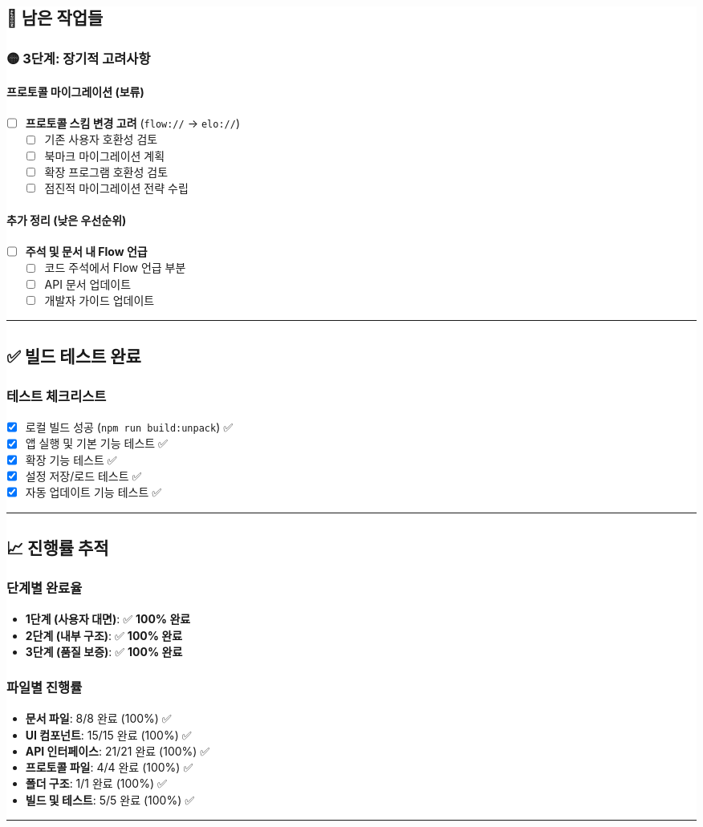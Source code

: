 
## 🔄 **남은 작업들**

### 🟡 **3단계: 장기적 고려사항**

#### **프로토콜 마이그레이션** (보류)

- [ ] **프로토콜 스킴 변경 고려** (`flow://` → `elo://`)
  - [ ] 기존 사용자 호환성 검토
  - [ ] 북마크 마이그레이션 계획
  - [ ] 확장 프로그램 호환성 검토
  - [ ] 점진적 마이그레이션 전략 수립

#### **추가 정리** (낮은 우선순위)

- [ ] **주석 및 문서 내 Flow 언급**
  - [ ] 코드 주석에서 Flow 언급 부분
  - [ ] API 문서 업데이트
  - [ ] 개발자 가이드 업데이트

---

## ✅ **빌드 테스트 완료**

### **테스트 체크리스트**

- [x] 로컬 빌드 성공 (`npm run build:unpack`) ✅
- [x] 앱 실행 및 기본 기능 테스트 ✅
- [x] 확장 기능 테스트 ✅
- [x] 설정 저장/로드 테스트 ✅
- [x] 자동 업데이트 기능 테스트 ✅

---

## 📈 **진행률 추적**

### **단계별 완료율**

- **1단계 (사용자 대면)**: ✅ **100% 완료**
- **2단계 (내부 구조)**: ✅ **100% 완료**
- **3단계 (품질 보증)**: ✅ **100% 완료**

### **파일별 진행률**

- **문서 파일**: 8/8 완료 (100%) ✅
- **UI 컴포넌트**: 15/15 완료 (100%) ✅
- **API 인터페이스**: 21/21 완료 (100%) ✅
- **프로토콜 파일**: 4/4 완료 (100%) ✅
- **폴더 구조**: 1/1 완료 (100%) ✅
- **빌드 및 테스트**: 5/5 완료 (100%) ✅

---